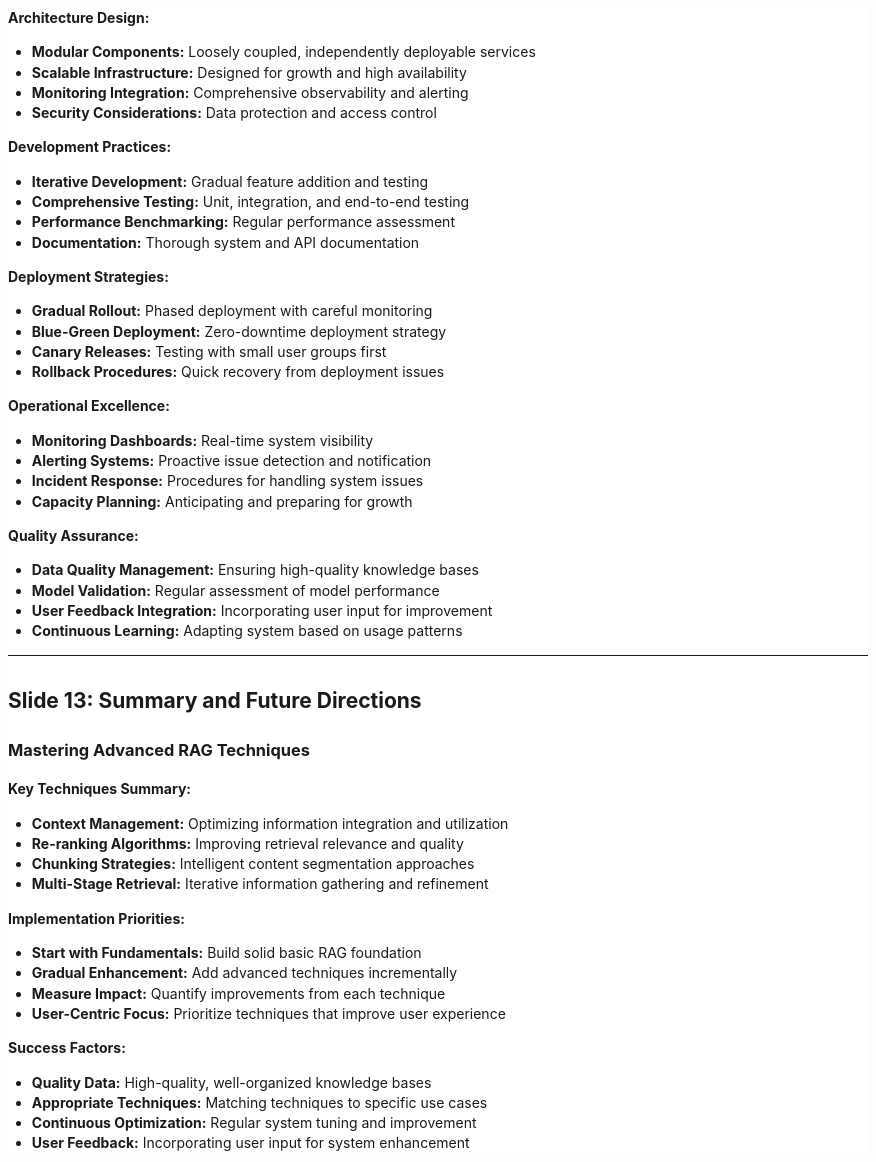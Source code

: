 **Architecture Design:**
- **Modular Components:** Loosely coupled, independently deployable services
- **Scalable Infrastructure:** Designed for growth and high availability
- **Monitoring Integration:** Comprehensive observability and alerting
- **Security Considerations:** Data protection and access control

**Development Practices:**
- **Iterative Development:** Gradual feature addition and testing
- **Comprehensive Testing:** Unit, integration, and end-to-end testing
- **Performance Benchmarking:** Regular performance assessment
- **Documentation:** Thorough system and API documentation

**Deployment Strategies:**
- **Gradual Rollout:** Phased deployment with careful monitoring
- **Blue-Green Deployment:** Zero-downtime deployment strategy
- **Canary Releases:** Testing with small user groups first
- **Rollback Procedures:** Quick recovery from deployment issues

**Operational Excellence:**
- **Monitoring Dashboards:** Real-time system visibility
- **Alerting Systems:** Proactive issue detection and notification
- **Incident Response:** Procedures for handling system issues
- **Capacity Planning:** Anticipating and preparing for growth

**Quality Assurance:**
- **Data Quality Management:** Ensuring high-quality knowledge bases
- **Model Validation:** Regular assessment of model performance
- **User Feedback Integration:** Incorporating user input for improvement
- **Continuous Learning:** Adapting system based on usage patterns

---

## Slide 13: Summary and Future Directions

### Mastering Advanced RAG Techniques

**Key Techniques Summary:**
- **Context Management:** Optimizing information integration and utilization
- **Re-ranking Algorithms:** Improving retrieval relevance and quality
- **Chunking Strategies:** Intelligent content segmentation approaches
- **Multi-Stage Retrieval:** Iterative information gathering and refinement

**Implementation Priorities:**
- **Start with Fundamentals:** Build solid basic RAG foundation
- **Gradual Enhancement:** Add advanced techniques incrementally
- **Measure Impact:** Quantify improvements from each technique
- **User-Centric Focus:** Prioritize techniques that improve user experience

**Success Factors:**
- **Quality Data:** High-quality, well-organized knowledge bases
- **Appropriate Techniques:** Matching techniques to specific use cases
- **Continuous Optimization:** Regular system tuning and improvement
- **User Feedback:** Incorporating user input for system enhancement
